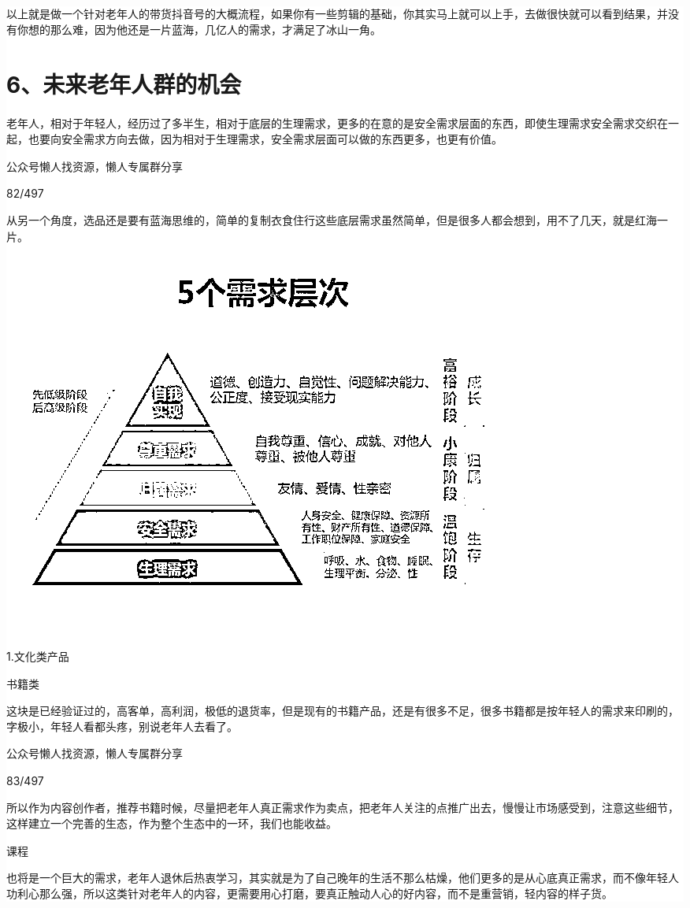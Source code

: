 以上就是做一个针对老年人的带货抖音号的大概流程，如果你有一些剪辑的基础，你其实马上就可以上手，去做很快就可以看到结果，并没有你想的那么难，因为他还是一片蓝海，几亿人的需求，才满足了冰山一角。

# **6**、未来老年人群的机会

老年人，相对于年轻人，经历过了多半生，相对于底层的生理需求，更多的在意的是安全需求层面的东西，即使生理需求安全需求交织在一起，也要向安全需求方向去做，因为相对于生理需求，安全需求层面可以做的东西更多，也更有价值。

公众号懒人找资源，懒人专属群分享

82/497

从另一个角度，选品还是要有蓝海思维的，简单的复制衣食住行这些底层需求虽然简单，但是很多人都会想到，用不了几天，就是红海一片。

![](img/zhonglaonian_0314.png)

1.文化类产品

书籍类

这块是已经验证过的，高客单，高利润，极低的退货率，但是现有的书籍产品，还是有很多不足，很多书籍都是按年轻人的需求来印刷的，字极小，年轻人看都头疼，别说老年人去看了。

公众号懒人找资源，懒人专属群分享

83/497

所以作为内容创作者，推荐书籍时候，尽量把老年人真正需求作为卖点，把老年人关注的点推广出去，慢慢让市场感受到，注意这些细节，这样建立一个完善的生态，作为整个生态中的一环，我们也能收益。

课程

也将是一个巨大的需求，老年人退休后热衷学习，其实就是为了自己晚年的生活不那么枯燥，他们更多的是从心底真正需求，而不像年轻人功利心那么强，所以这类针对老年人的内容，更需要用心打磨，要真正触动人心的好内容，而不是重营销，轻内容的样子货。

